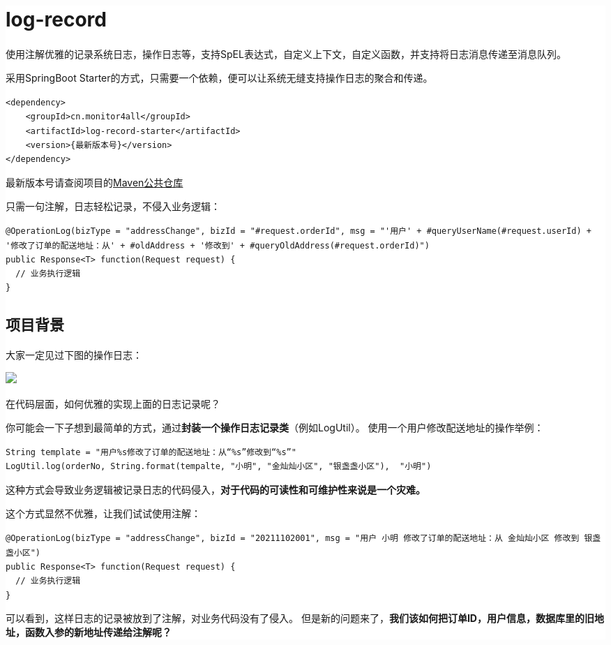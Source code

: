 # log-record

使用注解优雅的记录系统日志，操作日志等，支持SpEL表达式，自定义上下文，自定义函数，并支持将日志消息传递至消息队列。

采用SpringBoot Starter的方式，只需要一个依赖，便可以让系统无缝支持操作日志的聚合和传递。

```
<dependency>
    <groupId>cn.monitor4all</groupId>
    <artifactId>log-record-starter</artifactId>
    <version>{最新版本号}</version>
</dependency>
```

最新版本号请查阅项目的[Maven公共仓库](https://search.maven.org/artifact/cn.monitor4all/log-record-starter)

只需一句注解，日志轻松记录，不侵入业务逻辑：


```
@OperationLog(bizType = "addressChange", bizId = "#request.orderId", msg = "'用户' + #queryUserName(#request.userId) + '修改了订单的配送地址：从' + #oldAddress + '修改到' + #queryOldAddress(#request.orderId)")
public Response<T> function(Request request) {
  // 业务执行逻辑
}
```



## 项目背景

大家一定见过下图的操作日志：

![](https://tva1.sinaimg.cn/large/008i3skNly1gz57cmf7nsj30v40u0jt4.jpg)

在代码层面，如何优雅的实现上面的日志记录呢？ 

你可能会一下子想到最简单的方式，通过**封装一个操作日志记录类**（例如LogUtil）。 使用一个用户修改配送地址的操作举例：

```
String template = "用户%s修改了订单的配送地址：从“%s”修改到“%s”"
LogUtil.log(orderNo, String.format(tempalte, "小明", "金灿灿小区", "银盏盏小区"),  "小明")
```

这种方式会导致业务逻辑被记录日志的代码侵入，**对于代码的可读性和可维护性来说是一个灾难。** 

这个方式显然不优雅，让我们试试使用注解：

```
@OperationLog(bizType = "addressChange", bizId = "20211102001", msg = "用户 小明 修改了订单的配送地址：从 金灿灿小区 修改到 银盏盏小区")
public Response<T> function(Request request) {
  // 业务执行逻辑
}
```

可以看到，这样日志的记录被放到了注解，对业务代码没有了侵入。 但是新的问题来了，**我们该如何把订单ID，用户信息，数据库里的旧地址，函数入参的新地址传递给注解呢？**
